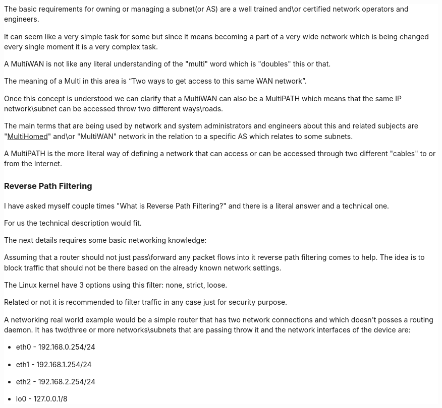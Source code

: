 The basic requirements for owning or managing a subnet(or AS) are a well
trained and\\or certified network operators and engineers.

It can seem like a very simple task for some but since it means becoming
a part of a very wide network which is being changed every single moment
it is a very complex task.

A MultiWAN is not like any literal understanding of the "multi" word
which is "doubles" this or that.

The meaning of a Multi in this area is “Two ways to get access to this
same WAN network”.

Once this concept is understood we can clarify that a MultiWAN can also
be a MultiPATH which means that the same IP network\\subnet can be
accessed throw two different ways\\roads.

The main terms that are being used by network and system administrators
and engineers about this and related subjects are
"[MultiHomed](https://wiki.squid-cache.org/EliezerCroitoru/Drafts/MwanLB/MultiHomed#)"
and\\or "MultiWAN" network in the relation to a specific AS which
relates to some subnets.

A MultiPATH is the more literal way of defining a network that can
access or can be accessed through two different "cables" to or from the
Internet.

### Reverse Path Filtering

I have asked myself couple times "What is Reverse Path Filtering?" and
there is a literal answer and a technical one.

For us the technical description would fit.

The next details requires some basic networking knowledge:

Assuming that a router should not just pass\\forward any packet flows
into it reverse path filtering comes to help. The idea is to block
traffic that should not be there based on the already known network
settings.

The Linux kernel have 3 options using this filter: none, strict, loose.

Related or not it is recommended to filter traffic in any case just for
security purpose.

A networking real world example would be a simple router that has two
network connections and which doesn't posses a routing daemon. It has
two\\three or more networks\\subnets that are passing throw it and the
network interfaces of the device are:

  - eth0 - 192.168.0.254/24

  - eth1 - 192.168.1.254/24

  - eth2 - 192.168.2.254/24

  - lo0 - 127.0.0.1/8
